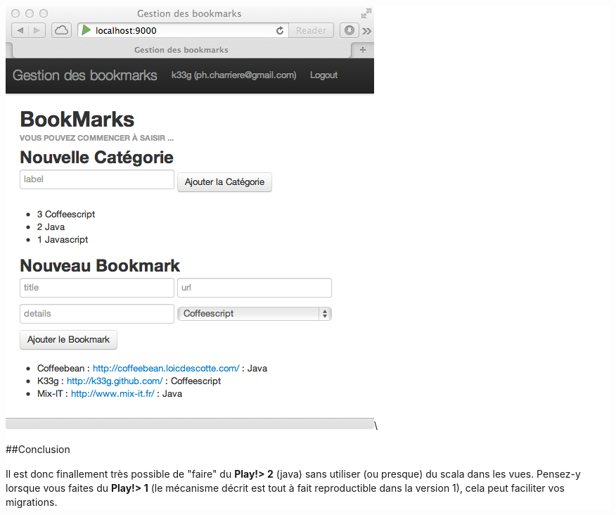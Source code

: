 ![](rsrc/09-services-018.png)\


##Conclusion

Il est donc finallement très possible de "faire" du **Play!> 2** (java) sans utiliser (ou presque) du scala dans les vues. Pensez-y lorsque vous faites du **Play!> 1** (le mécanisme décrit est tout à fait reproductible dans la version 1), cela peut faciliter vos migrations.

